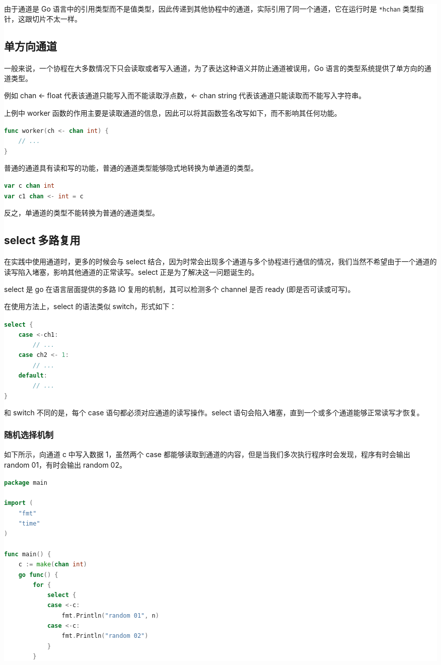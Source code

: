 由于通道是 Go 语言中的引用类型而不是值类型，因此传递到其他协程中的通道，实际引用了同一个通道，它在运行时是 `*hchan` 类型指针，这跟切片不太一样。

## 单方向通道

一般来说，一个协程在大多数情况下只会读取或者写入通道，为了表达这种语义并防止通道被误用，Go 语言的类型系统提供了单方向的通道类型。

例如 chan <- float 代表该通道只能写入而不能读取浮点数，<- chan string 代表该通道只能读取而不能写入字符串。

上例中 worker 函数的作用主要是读取通道的信息，因此可以将其函数签名改写如下，而不影响其任何功能。

```go
func worker(ch <- chan int) {
    // ...
}
```

普通的通道具有读和写的功能，普通的通道类型能够隐式地转换为单通道的类型。

```go
var c chan int
var c1 chan <- int = c
```

反之，单通道的类型不能转换为普通的通道类型。

## select 多路复用

在实践中使用通道时，更多的时候会与 select 结合，因为时常会出现多个通道与多个协程进行通信的情况，我们当然不希望由于一个通道的读写陷入堵塞，影响其他通道的正常读写。select 正是为了解决这一问题诞生的。

select 是 go 在语言层面提供的多路 IO 复用的机制，其可以检测多个 channel 是否 ready (即是否可读或可写)。

在使用方法上，select 的语法类似 switch，形式如下：

```go
select {
    case <-ch1:
        // ...
    case ch2 <- 1:
        // ...
    default:
        // ...
}
```

和 switch 不同的是，每个 case 语句都必须对应通道的读写操作。select 语句会陷入堵塞，直到一个或多个通道能够正常读写才恢复。

### 随机选择机制

如下所示，向通道 c 中写入数据 1，虽然两个 case 都能够读取到通道的内容，但是当我们多次执行程序时会发现，程序有时会输出 random 01，有时会输出 random 02。

```go
package main

import (
    "fmt"
    "time"
)

func main() {
    c := make(chan int)
    go func() {
        for {
            select {
            case <-c:
                fmt.Println("random 01", n)
            case <-c:
                fmt.Println("random 02")
            }
        }
```